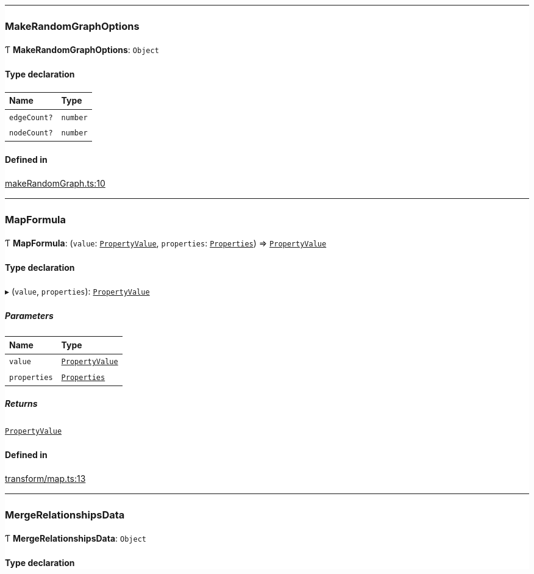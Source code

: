 ___

### MakeRandomGraphOptions

Ƭ **MakeRandomGraphOptions**: `Object`

#### Type declaration

| Name | Type |
| :------ | :------ |
| `edgeCount?` | `number` |
| `nodeCount?` | `number` |

#### Defined in

[makeRandomGraph.ts:10](https://bitbucket.org/kineviz/graphxr-api/src/019f384/src/makeRandomGraph.ts#lines-10)

___

### MapFormula

Ƭ **MapFormula**: (`value`: [`PropertyValue`](modules.md#propertyvalue), `properties`: [`Properties`](modules.md#properties)) => [`PropertyValue`](modules.md#propertyvalue)

#### Type declaration

▸ (`value`, `properties`): [`PropertyValue`](modules.md#propertyvalue)

##### Parameters

| Name | Type |
| :------ | :------ |
| `value` | [`PropertyValue`](modules.md#propertyvalue) |
| `properties` | [`Properties`](modules.md#properties) |

##### Returns

[`PropertyValue`](modules.md#propertyvalue)

#### Defined in

[transform/map.ts:13](https://bitbucket.org/kineviz/graphxr-api/src/019f384/src/transform/map.ts#lines-13)

___

### MergeRelationshipsData

Ƭ **MergeRelationshipsData**: `Object`

#### Type declaration
